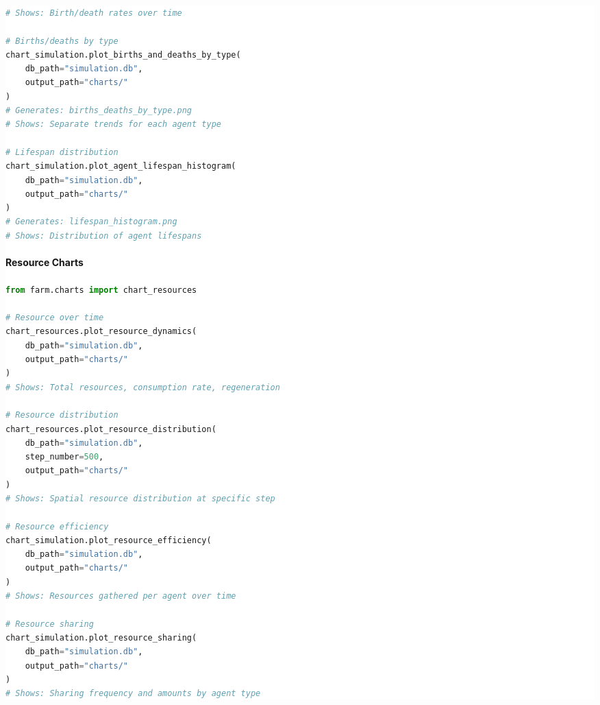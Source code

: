 ```python
# Shows: Birth/death rates over time

# Births/deaths by type
chart_simulation.plot_births_and_deaths_by_type(
    db_path="simulation.db",
    output_path="charts/"
)
# Generates: births_deaths_by_type.png
# Shows: Separate trends for each agent type

# Lifespan distribution
chart_simulation.plot_agent_lifespan_histogram(
    db_path="simulation.db",
    output_path="charts/"
)
# Generates: lifespan_histogram.png
# Shows: Distribution of agent lifespans
```

#### Resource Charts

```python
from farm.charts import chart_resources

# Resource over time
chart_resources.plot_resource_dynamics(
    db_path="simulation.db",
    output_path="charts/"
)
# Shows: Total resources, consumption rate, regeneration

# Resource distribution
chart_resources.plot_resource_distribution(
    db_path="simulation.db",
    step_number=500,
    output_path="charts/"
)
# Shows: Spatial resource distribution at specific step

# Resource efficiency
chart_simulation.plot_resource_efficiency(
    db_path="simulation.db",
    output_path="charts/"
)
# Shows: Resources gathered per agent over time

# Resource sharing
chart_simulation.plot_resource_sharing(
    db_path="simulation.db",
    output_path="charts/"
)
# Shows: Sharing frequency and amounts by agent type
```
